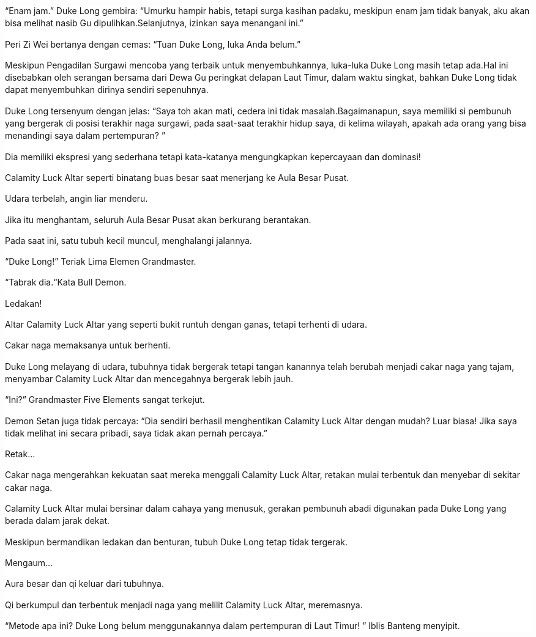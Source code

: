 “Enam jam.” Duke Long gembira: “Umurku hampir habis, tetapi surga kasihan padaku, meskipun enam jam tidak banyak, aku akan bisa melihat nasib Gu dipulihkan.Selanjutnya, izinkan saya menangani ini.”

Peri Zi Wei bertanya dengan cemas: “Tuan Duke Long, luka Anda belum.”

Meskipun Pengadilan Surgawi mencoba yang terbaik untuk menyembuhkannya, luka-luka Duke Long masih tetap ada.Hal ini disebabkan oleh serangan bersama dari Dewa Gu peringkat delapan Laut Timur, dalam waktu singkat, bahkan Duke Long tidak dapat menyembuhkan dirinya sendiri sepenuhnya.

Duke Long tersenyum dengan jelas: “Saya toh akan mati, cedera ini tidak masalah.Bagaimanapun, saya memiliki si pembunuh yang bergerak di posisi terakhir naga surgawi, pada saat-saat terakhir hidup saya, di kelima wilayah, apakah ada orang yang bisa menandingi saya dalam pertempuran? ”

Dia memiliki ekspresi yang sederhana tetapi kata-katanya mengungkapkan kepercayaan dan dominasi!

Calamity Luck Altar seperti binatang buas besar saat menerjang ke Aula Besar Pusat.

Udara terbelah, angin liar menderu.

Jika itu menghantam, seluruh Aula Besar Pusat akan berkurang berantakan.

Pada saat ini, satu tubuh kecil muncul, menghalangi jalannya.

“Duke Long!” Teriak Lima Elemen Grandmaster.

“Tabrak dia.“Kata Bull Demon.

Ledakan!

Altar Calamity Luck Altar yang seperti bukit runtuh dengan ganas, tetapi terhenti di udara.

Cakar naga memaksanya untuk berhenti.

Duke Long melayang di udara, tubuhnya tidak bergerak tetapi tangan kanannya telah berubah menjadi cakar naga yang tajam, menyambar Calamity Luck Altar dan mencegahnya bergerak lebih jauh.





“Ini?” Grandmaster Five Elements sangat terkejut.

Demon Setan juga tidak percaya: “Dia sendiri berhasil menghentikan Calamity Luck Altar dengan mudah? Luar biasa! Jika saya tidak melihat ini secara pribadi, saya tidak akan pernah percaya.”

Retak…

Cakar naga mengerahkan kekuatan saat mereka menggali Calamity Luck Altar, retakan mulai terbentuk dan menyebar di sekitar cakar naga.

Calamity Luck Altar mulai bersinar dalam cahaya yang menusuk, gerakan pembunuh abadi digunakan pada Duke Long yang berada dalam jarak dekat.

Meskipun bermandikan ledakan dan benturan, tubuh Duke Long tetap tidak tergerak.

Mengaum…

Aura besar dan qi keluar dari tubuhnya.

Qi berkumpul dan terbentuk menjadi naga yang melilit Calamity Luck Altar, meremasnya.

“Metode apa ini? Duke Long belum menggunakannya dalam pertempuran di Laut Timur! ” Iblis Banteng menyipit.
